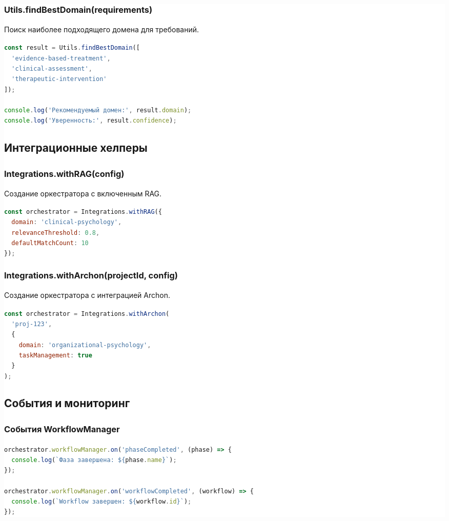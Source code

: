 ### Utils.findBestDomain(requirements)

Поиск наиболее подходящего домена для требований.

```javascript
const result = Utils.findBestDomain([
  'evidence-based-treatment',
  'clinical-assessment',
  'therapeutic-intervention'
]);

console.log('Рекомендуемый домен:', result.domain);
console.log('Уверенность:', result.confidence);
```

## Интеграционные хелперы

### Integrations.withRAG(config)

Создание оркестратора с включенным RAG.

```javascript
const orchestrator = Integrations.withRAG({
  domain: 'clinical-psychology',
  relevanceThreshold: 0.8,
  defaultMatchCount: 10
});
```

### Integrations.withArchon(projectId, config)

Создание оркестратора с интеграцией Archon.

```javascript
const orchestrator = Integrations.withArchon(
  'proj-123',
  {
    domain: 'organizational-psychology',
    taskManagement: true
  }
);
```

## События и мониторинг

### События WorkflowManager

```javascript
orchestrator.workflowManager.on('phaseCompleted', (phase) => {
  console.log(`Фаза завершена: ${phase.name}`);
});

orchestrator.workflowManager.on('workflowCompleted', (workflow) => {
  console.log(`Workflow завершен: ${workflow.id}`);
});
```
